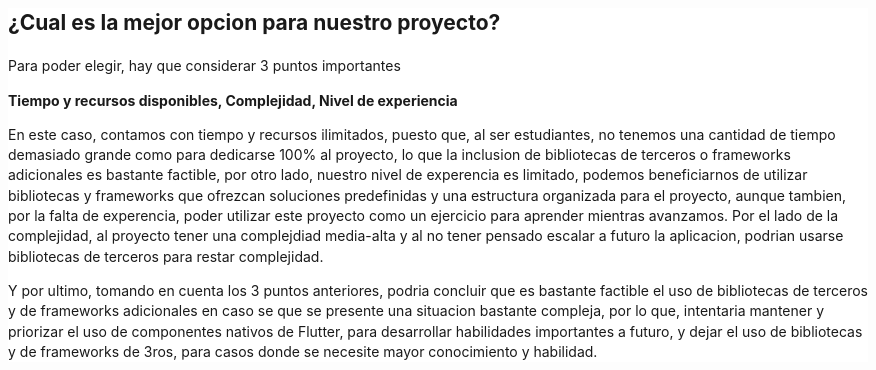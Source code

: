 ## ¿Cual es la mejor opcion para nuestro proyecto?

Para poder elegir, hay que considerar 3 puntos importantes

**Tiempo y recursos disponibles, Complejidad, Nivel de experiencia**

En este caso, contamos con tiempo y recursos ilimitados, puesto que, al ser estudiantes, no tenemos una cantidad de tiempo demasiado grande como para dedicarse 100% al proyecto, lo que la inclusion de bibliotecas de terceros o frameworks adicionales es bastante factible, por otro lado, nuestro nivel de experencia es limitado, podemos beneficiarnos de utilizar bibliotecas y frameworks que ofrezcan soluciones predefinidas y una estructura organizada para el proyecto, aunque tambien, por la falta de experencia, poder utilizar este proyecto como un ejercicio para aprender mientras avanzamos.
Por el lado de la complejidad, al proyecto tener una complejdiad media-alta y al no tener pensado escalar a futuro la aplicacion, podrian usarse bibliotecas de terceros para restar complejidad.

Y por ultimo, tomando en cuenta los 3 puntos anteriores, podria concluir que es bastante factible el uso de bibliotecas de terceros y de frameworks adicionales en caso se que se presente una situacion bastante compleja, por lo que, intentaria mantener y priorizar el uso de componentes nativos de Flutter, para desarrollar habilidades importantes a futuro, y dejar el uso de bibliotecas y de frameworks de 3ros, para casos donde se necesite mayor conocimiento y habilidad.
